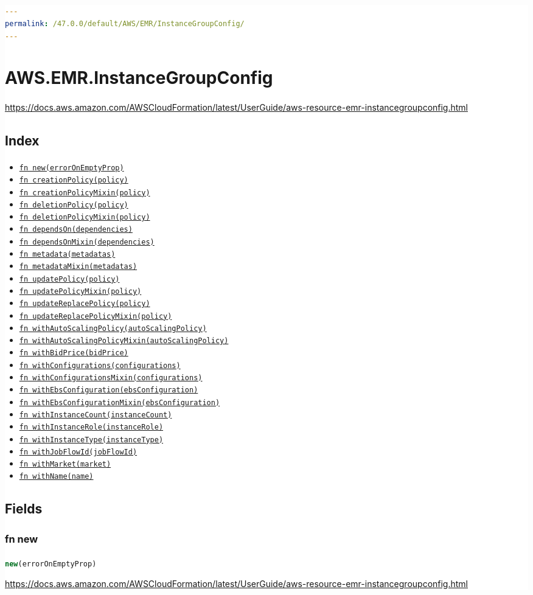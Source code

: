 ```yaml
---
permalink: /47.0.0/default/AWS/EMR/InstanceGroupConfig/
---
```


# AWS.EMR.InstanceGroupConfig

https://docs.aws.amazon.com/AWSCloudFormation/latest/UserGuide/aws-resource-emr-instancegroupconfig.html

## Index

* [`fn new(errorOnEmptyProp)`](#fn-new)
* [`fn creationPolicy(policy)`](#fn-creationpolicy)
* [`fn creationPolicyMixin(policy)`](#fn-creationpolicymixin)
* [`fn deletionPolicy(policy)`](#fn-deletionpolicy)
* [`fn deletionPolicyMixin(policy)`](#fn-deletionpolicymixin)
* [`fn dependsOn(dependencies)`](#fn-dependson)
* [`fn dependsOnMixin(dependencies)`](#fn-dependsonmixin)
* [`fn metadata(metadatas)`](#fn-metadata)
* [`fn metadataMixin(metadatas)`](#fn-metadatamixin)
* [`fn updatePolicy(policy)`](#fn-updatepolicy)
* [`fn updatePolicyMixin(policy)`](#fn-updatepolicymixin)
* [`fn updateReplacePolicy(policy)`](#fn-updatereplacepolicy)
* [`fn updateReplacePolicyMixin(policy)`](#fn-updatereplacepolicymixin)
* [`fn withAutoScalingPolicy(autoScalingPolicy)`](#fn-withautoscalingpolicy)
* [`fn withAutoScalingPolicyMixin(autoScalingPolicy)`](#fn-withautoscalingpolicymixin)
* [`fn withBidPrice(bidPrice)`](#fn-withbidprice)
* [`fn withConfigurations(configurations)`](#fn-withconfigurations)
* [`fn withConfigurationsMixin(configurations)`](#fn-withconfigurationsmixin)
* [`fn withEbsConfiguration(ebsConfiguration)`](#fn-withebsconfiguration)
* [`fn withEbsConfigurationMixin(ebsConfiguration)`](#fn-withebsconfigurationmixin)
* [`fn withInstanceCount(instanceCount)`](#fn-withinstancecount)
* [`fn withInstanceRole(instanceRole)`](#fn-withinstancerole)
* [`fn withInstanceType(instanceType)`](#fn-withinstancetype)
* [`fn withJobFlowId(jobFlowId)`](#fn-withjobflowid)
* [`fn withMarket(market)`](#fn-withmarket)
* [`fn withName(name)`](#fn-withname)

## Fields

### fn new

```ts
new(errorOnEmptyProp)
```

https://docs.aws.amazon.com/AWSCloudFormation/latest/UserGuide/aws-resource-emr-instancegroupconfig.html
